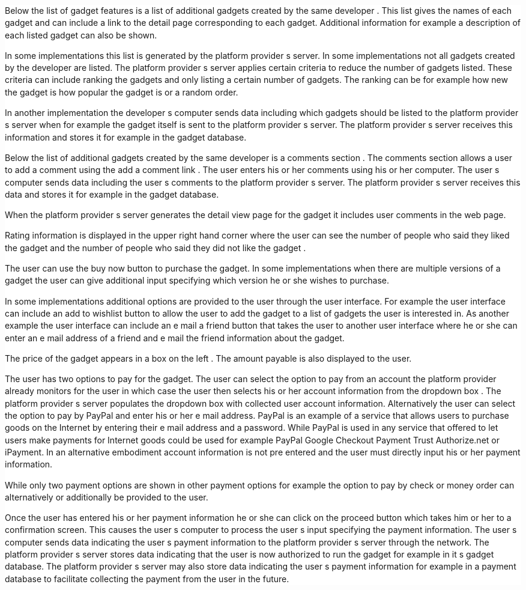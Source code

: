 Below the list of gadget features is a list of additional gadgets created by the same developer . This list gives the names of each gadget and can include a link to the detail page corresponding to each gadget. Additional information for example a description of each listed gadget can also be shown.

In some implementations this list is generated by the platform provider s server. In some implementations not all gadgets created by the developer are listed. The platform provider s server applies certain criteria to reduce the number of gadgets listed. These criteria can include ranking the gadgets and only listing a certain number of gadgets. The ranking can be for example how new the gadget is how popular the gadget is or a random order.

In another implementation the developer s computer sends data including which gadgets should be listed to the platform provider s server when for example the gadget itself is sent to the platform provider s server. The platform provider s server receives this information and stores it for example in the gadget database.

Below the list of additional gadgets created by the same developer is a comments section . The comments section allows a user to add a comment using the add a comment link . The user enters his or her comments using his or her computer. The user s computer sends data including the user s comments to the platform provider s server. The platform provider s server receives this data and stores it for example in the gadget database.

When the platform provider s server generates the detail view page for the gadget it includes user comments in the web page.

Rating information is displayed in the upper right hand corner where the user can see the number of people who said they liked the gadget and the number of people who said they did not like the gadget .

The user can use the buy now button to purchase the gadget. In some implementations when there are multiple versions of a gadget the user can give additional input specifying which version he or she wishes to purchase.

In some implementations additional options are provided to the user through the user interface. For example the user interface can include an add to wishlist button to allow the user to add the gadget to a list of gadgets the user is interested in. As another example the user interface can include an e mail a friend button that takes the user to another user interface where he or she can enter an e mail address of a friend and e mail the friend information about the gadget.

The price of the gadget appears in a box on the left . The amount payable is also displayed to the user.

The user has two options to pay for the gadget. The user can select the option to pay from an account the platform provider already monitors for the user in which case the user then selects his or her account information from the dropdown box . The platform provider s server populates the dropdown box with collected user account information. Alternatively the user can select the option to pay by PayPal and enter his or her e mail address. PayPal is an example of a service that allows users to purchase goods on the Internet by entering their e mail address and a password. While PayPal is used in any service that offered to let users make payments for Internet goods could be used for example PayPal Google Checkout Payment Trust Authorize.net or iPayment. In an alternative embodiment account information is not pre entered and the user must directly input his or her payment information.

While only two payment options are shown in other payment options for example the option to pay by check or money order can alternatively or additionally be provided to the user.

Once the user has entered his or her payment information he or she can click on the proceed button which takes him or her to a confirmation screen. This causes the user s computer to process the user s input specifying the payment information. The user s computer sends data indicating the user s payment information to the platform provider s server through the network. The platform provider s server stores data indicating that the user is now authorized to run the gadget for example in it s gadget database. The platform provider s server may also store data indicating the user s payment information for example in a payment database to facilitate collecting the payment from the user in the future.
